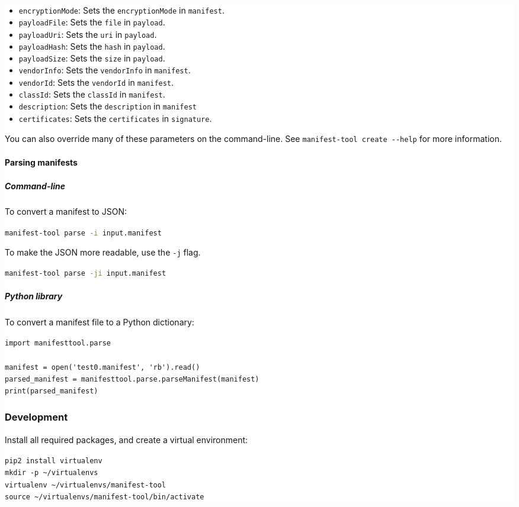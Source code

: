 * `encryptionMode`: Sets the `encryptionMode` in `manifest`.
* `payloadFile`: Sets the `file` in `payload`.
* `payloadUri`: Sets the `uri` in `payload`.
* `payloadHash`: Sets the `hash` in `payload`.
* `payloadSize`: Sets the `size` in `payload`.
* `vendorInfo`: Sets the `vendorInfo` in `manifest`.
* `vendorId`: Sets the `vendorId` in `manifest`.
* `classId`: Sets the `classId` in `manifest`.
* `description`: Sets the `description` in `manifest`
* `certificates`: Sets the `certificates` in `signature`.

You can also override many of these parameters on the command-line. See `manifest-tool create --help` for more information.

#### Parsing manifests

##### Command-line

To convert a manifest to JSON:

```sh
manifest-tool parse -i input.manifest
```

To make the JSON more readable, use the `-j` flag.

```sh
manifest-tool parse -ji input.manifest
```

##### Python library

To convert a manifest file to a Python dictionary:

```
import manifesttool.parse

manifest = open('test0.manifest', 'rb').read()
parsed_manifest = manifesttool.parse.parseManifest(manifest)
print(parsed_manifest)
```

### Development

Install all required packages, and create a virtual environment:

```
pip2 install virtualenv
mkdir -p ~/virtualenvs
virtualenv ~/virtualenvs/manifest-tool
source ~/virtualenvs/manifest-tool/bin/activate
```
